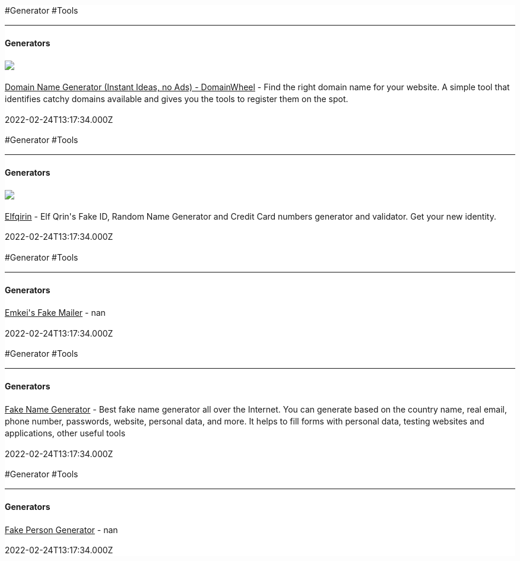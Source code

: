 #Generator #Tools

---

#### Generators

![](https://mlsjoxwh2dv5.i.optimole.com/cb:9g3T.7114/w:auto/h:auto/q:mauto/f:avif/https://domainwheel.com/wp-content/uploads/2022/12/DomainWheel-Free-Website-Name-Generator-Search.jpg)

[Domain Name Generator (Instant Ideas, no Ads) - DomainWheel](https://domainwheel.com) - Find the right domain name for your website. A simple tool that identifies catchy domains available and gives you the tools to register them on the spot.

2022-02-24T13:17:34.000Z

#Generator #Tools

---

#### Generators

![](https://www.elfqrin.com/img/elfqrin_card_m.png)

[Elfqirin](https://elfqrin.com) - Elf Qrin's Fake ID, Random Name Generator and Credit Card numbers generator and validator. Get your new identity.

2022-02-24T13:17:34.000Z

#Generator #Tools

---

#### Generators

[Emkei's Fake Mailer](https://emkei.cz) - nan

2022-02-24T13:17:34.000Z

#Generator #Tools

---

#### Generators

[Fake Name Generator](https://namefake.com) - Best fake name generator all over the Internet. You can generate based on the country name, real email, phone number, passwords, website, personal data, and more. It helps to fill forms with personal data, testing websites and applications, other useful tools

2022-02-24T13:17:34.000Z

#Generator #Tools

---

#### Generators

[Fake Person Generator](https://fakepersongenerator.com) - nan

2022-02-24T13:17:34.000Z
